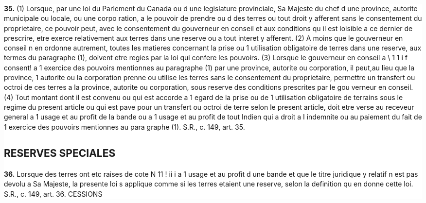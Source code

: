 **35.** (1) Lorsque, par une loi du Parlement
du Canada ou d une legislature provinciale,
Sa Majeste du chef d une province,
autorite municipale ou locale, ou une corpo
ration, a le pouvoir de prendre ou d
des terres ou tout droit y afferent sans le
consentement du proprietaire, ce pouvoir
peut, avec le consentement du gouverneur en
conseil et aux conditions qu il est loisible a ce
dernier de prescrire, etre exerce relativement
aux terres dans une reserve ou a tout interet
y afferent.
(2) A moins que le gouverneur en conseil
n en ordonne autrement, toutes les matieres
concernant la prise ou 1 utilisation obligatoire
de terres dans une reserve, aux termes du
paragraphe (1), doivent etre regies par la loi
qui confere les pouvoirs.
(3) Lorsque le gouverneur en conseil a
\ 1 1 i f
consent! a 1 exercice des pouvoirs mentionnes
au paragraphe (1) par une province, autorite
ou corporation, il peut,au lieu que la province,
1 autorite ou la corporation prenne ou utilise
les terres sans le consentement du proprietaire,
permettre un transfert ou octroi de ces terres
a la province, autorite ou corporation, sous
reserve des conditions prescrites par le gou
verneur en conseil.
(4) Tout montant dont il est convenu ou
qui est accorde a 1 egard de la prise ou de
1 utilisation obligatoire de terrains sous le
regime du present article ou qui est pave pour
un transfert ou octroi de terre selon le present
article, doit etre verse au receveur general a
1 usage et au profit de la bande ou a 1 usage
et au profit de tout Indien qui a droit a
I indemnite ou au paiement du fait de
1 exercice des pouvoirs mentionnes au para
graphe (1). S.R., c. 149, art. 35.

## RESERVES SPECIALES

**36.** Lorsque des terres ont etc raises de cote
N 11 ! ii i
a 1 usage et au profit d une bande et que le
titre juridique y relatif n est pas devolu a Sa
Majeste, la presente loi s applique comme si
les terres etaient une reserve, selon la
definition qu en donne cette loi. S.R., c. 149,
art. 36.
CESSIONS
